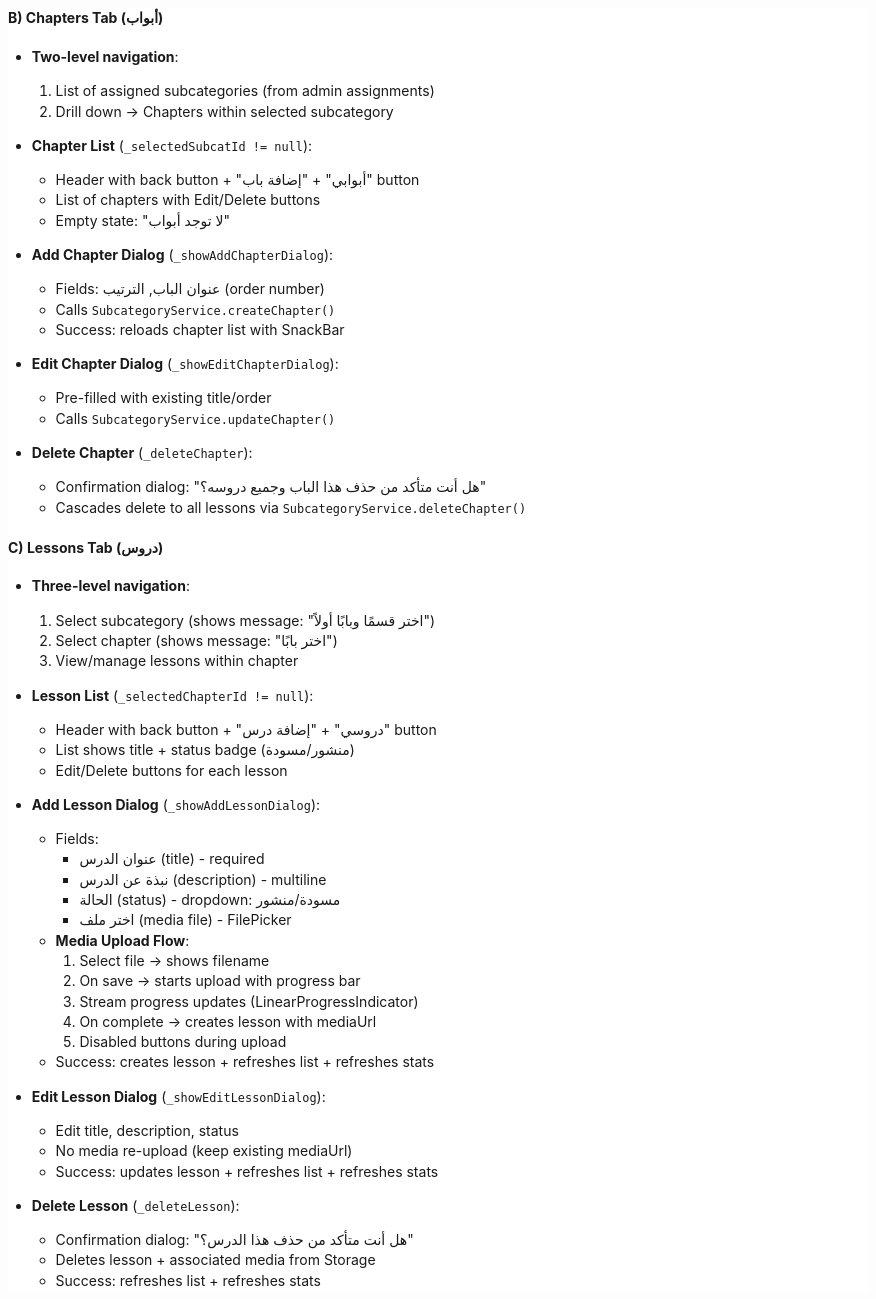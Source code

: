 #### B) Chapters Tab (أبواب)
- **Two-level navigation**:
  1. List of assigned subcategories (from admin assignments)
  2. Drill down → Chapters within selected subcategory
  
- **Chapter List** (`_selectedSubcatId != null`):
  - Header with back button + "أبوابي" + "إضافة باب" button
  - List of chapters with Edit/Delete buttons
  - Empty state: "لا توجد أبواب"
  
- **Add Chapter Dialog** (`_showAddChapterDialog`):
  - Fields: عنوان الباب, الترتيب (order number)
  - Calls `SubcategoryService.createChapter()`
  - Success: reloads chapter list with SnackBar
  
- **Edit Chapter Dialog** (`_showEditChapterDialog`):
  - Pre-filled with existing title/order
  - Calls `SubcategoryService.updateChapter()`
  
- **Delete Chapter** (`_deleteChapter`):
  - Confirmation dialog: "هل أنت متأكد من حذف هذا الباب وجميع دروسه؟"
  - Cascades delete to all lessons via `SubcategoryService.deleteChapter()`

#### C) Lessons Tab (دروس)
- **Three-level navigation**:
  1. Select subcategory (shows message: "اختر قسمًا وبابًا أولاً")
  2. Select chapter (shows message: "اختر بابًا")
  3. View/manage lessons within chapter
  
- **Lesson List** (`_selectedChapterId != null`):
  - Header with back button + "دروسي" + "إضافة درس" button
  - List shows title + status badge (منشور/مسودة)
  - Edit/Delete buttons for each lesson
  
- **Add Lesson Dialog** (`_showAddLessonDialog`):
  - Fields:
    - عنوان الدرس (title) - required
    - نبذة عن الدرس (description) - multiline
    - الحالة (status) - dropdown: مسودة/منشور
    - اختر ملف (media file) - FilePicker
  - **Media Upload Flow**:
    1. Select file → shows filename
    2. On save → starts upload with progress bar
    3. Stream progress updates (LinearProgressIndicator)
    4. On complete → creates lesson with mediaUrl
    5. Disabled buttons during upload
  - Success: creates lesson + refreshes list + refreshes stats
  
- **Edit Lesson Dialog** (`_showEditLessonDialog`):
  - Edit title, description, status
  - No media re-upload (keep existing mediaUrl)
  - Success: updates lesson + refreshes list + refreshes stats
  
- **Delete Lesson** (`_deleteLesson`):
  - Confirmation dialog: "هل أنت متأكد من حذف هذا الدرس؟"
  - Deletes lesson + associated media from Storage
  - Success: refreshes list + refreshes stats
